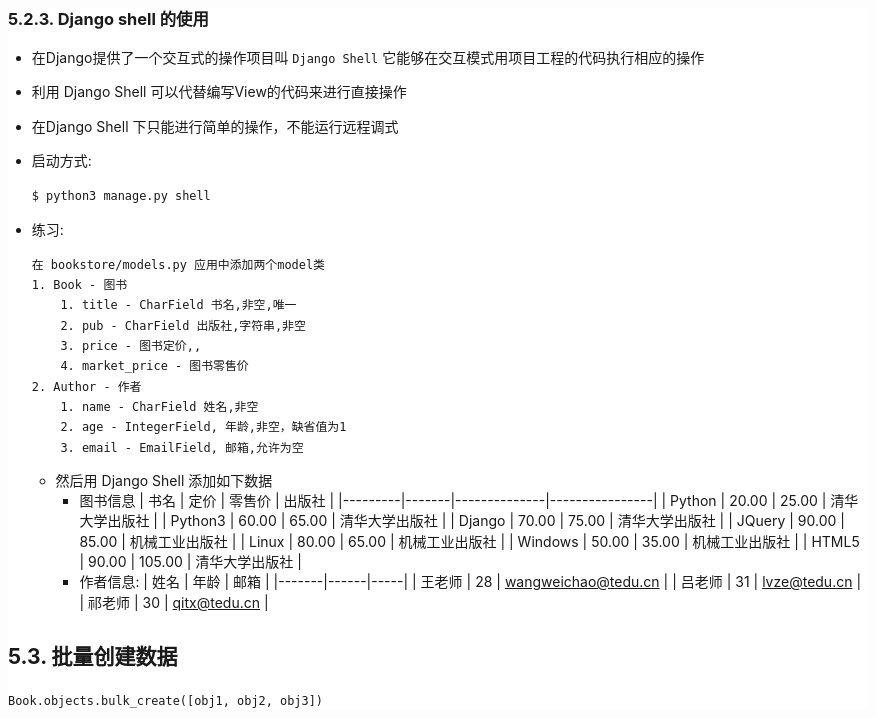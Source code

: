 
### 5.2.3. Django shell 的使用
- 在Django提供了一个交互式的操作项目叫 `Django Shell` 它能够在交互模式用项目工程的代码执行相应的操作
- 利用 Django Shell 可以代替编写View的代码来进行直接操作
- 在Django Shell 下只能进行简单的操作，不能运行远程调式
- 启动方式:
    ```shell
    $ python3 manage.py shell
    ```

- 练习:
    ```
    在 bookstore/models.py 应用中添加两个model类
    1. Book - 图书
        1. title - CharField 书名,非空,唯一
        2. pub - CharField 出版社,字符串,非空
        3. price - 图书定价,,
        4. market_price - 图书零售价
    2. Author - 作者
        1. name - CharField 姓名,非空
        2. age - IntegerField, 年龄,非空，缺省值为1
        3. email - EmailField, 邮箱,允许为空
    ```
    - 然后用 Django Shell 添加如下数据
        - 图书信息
            | 书名   | 定价 | 零售价 | 出版社      |
            |---------|-------|--------------|----------------|
            | Python  | 20.00 |        25.00 | 清华大学出版社 |
            | Python3 | 60.00 |        65.00 | 清华大学出版社 |
            | Django  | 70.00 |        75.00 | 清华大学出版社 |
            | JQuery  | 90.00 |        85.00 | 机械工业出版社 |
            | Linux   | 80.00 |        65.00 | 机械工业出版社 |
            | Windows | 50.00 |        35.00 | 机械工业出版社 |
            | HTML5   | 90.00 |       105.00 | 清华大学出版社 |
        - 作者信息:
            | 姓名   | 年龄 | 邮箱 |
            |-------|------|-----|
            | 王老师 | 28 | wangweichao@tedu.cn |
            | 吕老师 | 31 | lvze@tedu.cn |
            | 祁老师 | 30 | qitx@tedu.cn |


## 5.3. 批量创建数据

`Book.objects.bulk_create([obj1, obj2, obj3])`
